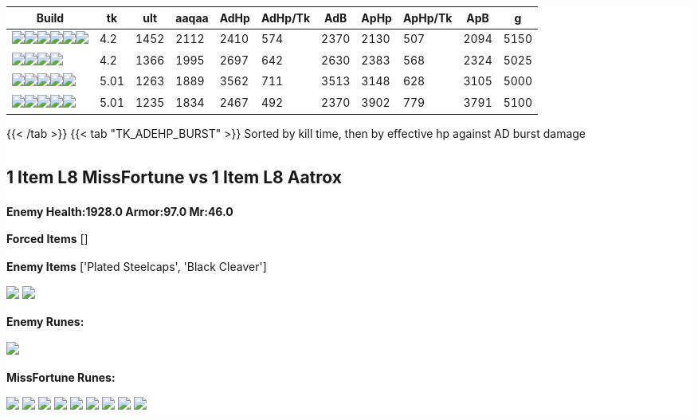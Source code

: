 



 Build |tk|ult|aaqaa|AdHp|AdHp/Tk|AdB|ApHp|ApHp/Tk|ApB|g
-|-|-|-|-|-|-|-|-|-|-
![](/item/3142.png)![](/item/1001.png)![](/item/1053.png)![](/item/1055.png)![](/item/1036.png)![](/item/1036.png)|4.2|1452|2112|2410|574|2370|2130|507|2094|5150
![](/item/3072.png)![](/item/1001.png)![](/item/1055.png)![](/item/1037.png)|4.2|1366|1995|2697|642|2630|2383|568|2324|5025
![](/item/6673.png)![](/item/1001.png)![](/item/1053.png)![](/item/1055.png)![](/item/1036.png)|5.01|1263|1889|3562|711|3513|3148|628|3105|5000
![](/item/3156.png)![](/item/1001.png)![](/item/1053.png)![](/item/1055.png)![](/item/1036.png)|5.01|1235|1834|2467|492|2370|3902|779|3791|5100
{{< /tab >}}
{{< tab "TK_ADEHP_BURST" >}}
Sorted by kill time, then by effective hp against AD burst damage
## 1 Item L8 MissFortune vs 1 Item L8 Aatrox

**Enemy Health:1928.0 Armor:97.0 Mr:46.0**


**Forced Items** []








**Enemy Items** ['Plated Steelcaps', 'Black Cleaver']





![](/item/3047.png)
![](/item/3071.png)



**Enemy Runes:**





![](/StatMods/StatModsHealthScalingIcon.png)



**MissFortune Runes:**


![](/Styles/Precision/PressTheAttack/PressTheAttack.png)
![](/Styles/Precision/PresenceOfMind/PresenceOfMind.png)
![](/Styles/Precision/LegendAlacrity/LegendAlacrity.png)
![](/Styles/Precision/CutDown/CutDown.png)
![](/Styles/Sorcery/AbsoluteFocus/AbsoluteFocus.png)
![](/Styles/Sorcery/GatheringStorm/GatheringStorm.png)
![](/StatMods/StatModsAdaptiveForceIcon.png)
![](/StatMods/StatModsAdaptiveForceIcon.png)
![](/StatMods/StatModsHealthScalingIcon.png)
